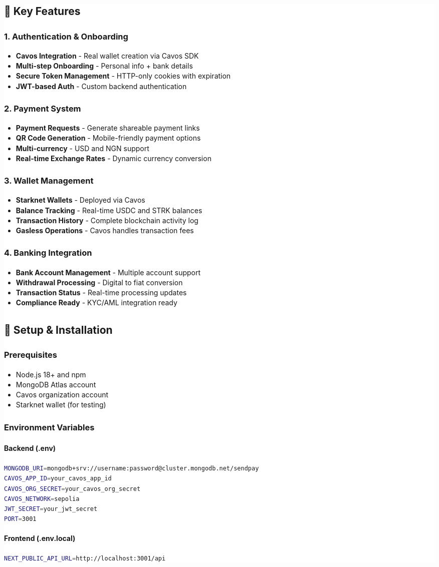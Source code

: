## 🚀 Key Features

### **1. Authentication & Onboarding**
- **Cavos Integration** - Real wallet creation via Cavos SDK
- **Multi-step Onboarding** - Personal info + bank details
- **Secure Token Management** - HTTP-only cookies with expiration
- **JWT-based Auth** - Custom backend authentication

### **2. Payment System**
- **Payment Requests** - Generate shareable payment links
- **QR Code Generation** - Mobile-friendly payment options
- **Multi-currency** - USD and NGN support
- **Real-time Exchange Rates** - Dynamic currency conversion

### **3. Wallet Management**
- **Starknet Wallets** - Deployed via Cavos
- **Balance Tracking** - Real-time USDC and STRK balances
- **Transaction History** - Complete blockchain activity log
- **Gasless Operations** - Cavos handles transaction fees

### **4. Banking Integration**
- **Bank Account Management** - Multiple account support
- **Withdrawal Processing** - Digital to fiat conversion
- **Transaction Status** - Real-time processing updates
- **Compliance Ready** - KYC/AML integration ready

## 🔧 Setup & Installation

### **Prerequisites**
- Node.js 18+ and npm
- MongoDB Atlas account
- Cavos organization account
- Starknet wallet (for testing)

### **Environment Variables**

#### **Backend (.env)**
```bash
MONGODB_URI=mongodb+srv://username:password@cluster.mongodb.net/sendpay
CAVOS_APP_ID=your_cavos_app_id
CAVOS_ORG_SECRET=your_cavos_org_secret
CAVOS_NETWORK=sepolia
JWT_SECRET=your_jwt_secret
PORT=3001
```

#### **Frontend (.env.local)**
```bash
NEXT_PUBLIC_API_URL=http://localhost:3001/api
```
